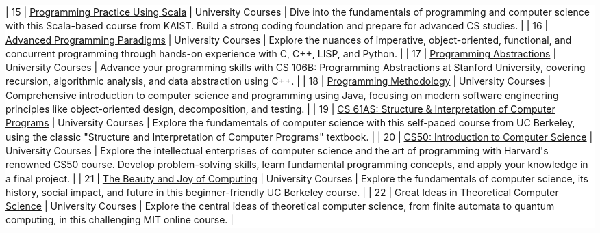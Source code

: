 |      15 | [Programming Practice Using Scala](https://getvm.io/tutorials/cs-109-programming-practice-using-scala-kaist)                                                                                                         | University Courses  | Dive into the fundamentals of programming and computer science with this Scala-based course from KAIST. Build a strong coding foundation and prepare for advanced CS studies.                                                                                                                                                                                                                                                                                  |
|      16 | [Advanced Programming Paradigms](https://getvm.io/tutorials/cs-107-programming-paradigms-stanford-university)                                                                                                        | University Courses  | Explore the nuances of imperative, object-oriented, functional, and concurrent programming through hands-on experience with C, C++, LISP, and Python.                                                                                                                                                                                                                                                                                                          |
|      17 | [Programming Abstractions](https://getvm.io/tutorials/cs-106b-programming-abstractions-stanford-university)                                                                                                          | University Courses  | Advance your programming skills with CS 106B: Programming Abstractions at Stanford University, covering recursion, algorithmic analysis, and data abstraction using C++.                                                                                                                                                                                                                                                                                       |
|      18 | [Programming Methodology](https://getvm.io/tutorials/cs-106a-programming-methodology-stanford-university)                                                                                                            | University Courses  | Comprehensive introduction to computer science and programming using Java, focusing on modern software engineering principles like object-oriented design, decomposition, and testing.                                                                                                                                                                                                                                                                         |
|      19 | [CS 61AS: Structure & Interpretation of Computer Programs](https://getvm.io/tutorials/cs-61as-structure-interpretation-of-computer-programs-racket-uc-berkeley)                                                      | University Courses  | Explore the fundamentals of computer science with this self-paced course from UC Berkeley, using the classic "Structure and Interpretation of Computer Programs" textbook.                                                                                                                                                                                                                                                                                     |
|      20 | [CS50: Introduction to Computer Science](https://getvm.io/tutorials/cs-50-introduction-to-computer-science-harvard-university)                                                                                       | University Courses  | Explore the intellectual enterprises of computer science and the art of programming with Harvard's renowned CS50 course. Develop problem-solving skills, learn fundamental programming concepts, and apply your knowledge in a final project.                                                                                                                                                                                                                  |
|      21 | [The Beauty and Joy of Computing](https://getvm.io/tutorials/cs-10-the-beauty-and-joy-of-computing-uc-berkeley)                                                                                                      | University Courses  | Explore the fundamentals of computer science, its history, social impact, and future in this beginner-friendly UC Berkeley course.                                                                                                                                                                                                                                                                                                                             |
|      22 | [Great Ideas in Theoretical Computer Science](https://getvm.io/tutorials/6-045-great-ideas-in-theoretical-computer-science-mit)                                                                                      | University Courses  | Explore the central ideas of theoretical computer science, from finite automata to quantum computing, in this challenging MIT online course.                                                                                                                                                                                                                                                                                                                   |